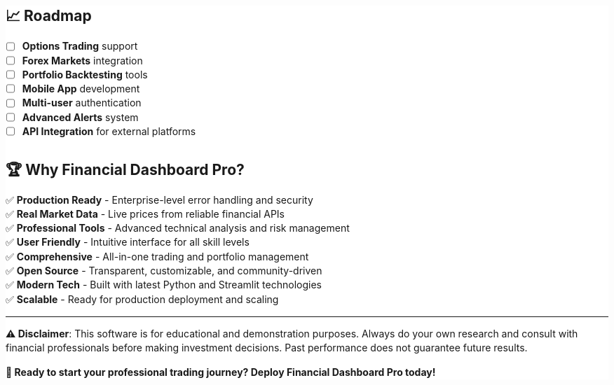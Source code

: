 ## 📈 Roadmap

- [ ] **Options Trading** support
- [ ] **Forex Markets** integration
- [ ] **Portfolio Backtesting** tools
- [ ] **Mobile App** development
- [ ] **Multi-user** authentication
- [ ] **Advanced Alerts** system
- [ ] **API Integration** for external platforms

## 🏆 Why Financial Dashboard Pro?

✅ **Production Ready** - Enterprise-level error handling and security  
✅ **Real Market Data** - Live prices from reliable financial APIs  
✅ **Professional Tools** - Advanced technical analysis and risk management  
✅ **User Friendly** - Intuitive interface for all skill levels  
✅ **Comprehensive** - All-in-one trading and portfolio management  
✅ **Open Source** - Transparent, customizable, and community-driven  
✅ **Modern Tech** - Built with latest Python and Streamlit technologies  
✅ **Scalable** - Ready for production deployment and scaling  

---

**⚠️ Disclaimer**: This software is for educational and demonstration purposes. Always do your own research and consult with financial professionals before making investment decisions. Past performance does not guarantee future results.

**🚀 Ready to start your professional trading journey? Deploy Financial Dashboard Pro today!**
